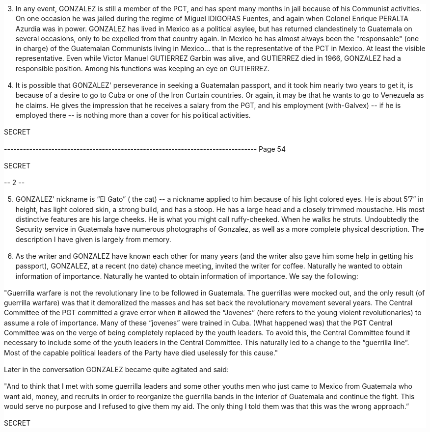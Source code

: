 3. In any event, GONZALEZ is still a member of the PCT, and has spent many months in jail because of his Communist activities. On one occasion he was jailed during the regime of Miguel IDIGORAS Fuentes, and again when Colonel Enrique PERALTA Azurdia was in power. GONZALEZ has lived in Mexico as a political asylee, but has returned clandestinely to Guatemala on several occasions, only to be expelled from that country again. In Mexico he has almost always been the "responsable" (one in charge) of the Guatemalan Communists living in Mexico... that is the representative of the PCT in Mexico. At least the visible representative. Even while Victor Manuel GUTIERREZ Garbin was alive, and GUTIERREZ died in 1966, GONZALEZ had a responsible position. Among his functions was keeping an eye on GUTIERREZ.

4. It is possible that GONZALEZ' perseverance in seeking a Guatemalan passport, and it took him nearly two years to get it, is because of a desire to go to Cuba or one of the Iron Curtain countries. Or again, it may be that he wants to go to Venezuela as he claims. He gives the impression that he receives a salary from the PGT, and his employment (with-Galvex) -- if he is employed there -- is nothing more than a cover for his political activities.

SECRET


-------------------------------------------------------------------------------- Page 54

SECRET

-- 2 --

5.  GONZALEZ’ nickname is “El Gato” ( the cat) -- a nickname applied to him because of his light colored eyes. He is about 5’7” in height, has light colored skin, a strong build, and has a stoop. He has a large head and a closely trimmed moustache. His most distinctive features are his large cheeks. He is what you might call ruffy-cheeked. When he walks he struts. Undoubtedly the Security service in Guatemala have numerous photographs of Gonzalez, as well as a more complete physical description. The description I have given is largely from memory.

6.  As the writer and GONZALEZ have known each other for many years (and the writer also gave him some help in getting his passport), GONZALEZ, at a recent (no date) chance meeting, invited the writer for coffee. Naturally he wanted to obtain information of importance. Naturally he wanted to obtain information of importance. We say the following:

"Guerrilla warfare is not the revolutionary line to be followed in Guatemala. The guerrillas were mocked out, and the only result (of guerrilla warfare) was that it demoralized the masses and has set back the revolutionary movement several years. The Central Committee of the PGT committed a grave error when it allowed the “Jovenes” (here refers to the young violent revolutionaries) to assume a role of importance. Many of these “jovenes” were trained in Cuba. (What happened was) that the PGT Central Committee was on the verge of being completely replaced by the youth leaders. To avoid this, the Central Committee found it necessary to include some of the youth leaders in the Central Committee. This naturally led to a change to the “guerrilla line”. Most of the capable political leaders of the Party have died uselessly for this cause."

Later in the conversation GONZALEZ became quite agitated and said:

"And to think that I met with some guerrilla leaders and some other youths men who just came to Mexico from Guatemala who want aid, money, and recruits in order to reorganize the guerrilla bands in the interior of Guatemala and continue the fight. This would serve no purpose and I refused to give them my aid. The only thing I told them was that this was the wrong approach.”

SECRET

